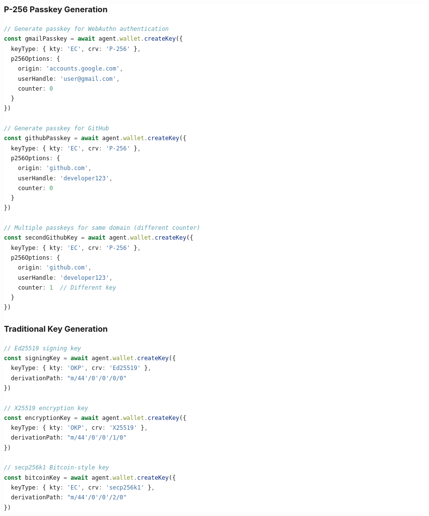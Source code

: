 ### P-256 Passkey Generation

```typescript
// Generate passkey for WebAuthn authentication
const gmailPasskey = await agent.wallet.createKey({
  keyType: { kty: 'EC', crv: 'P-256' },
  p256Options: {
    origin: 'accounts.google.com',
    userHandle: 'user@gmail.com',
    counter: 0
  }
})

// Generate passkey for GitHub
const githubPasskey = await agent.wallet.createKey({
  keyType: { kty: 'EC', crv: 'P-256' },
  p256Options: {
    origin: 'github.com', 
    userHandle: 'developer123',
    counter: 0
  }
})

// Multiple passkeys for same domain (different counter)
const secondGithubKey = await agent.wallet.createKey({
  keyType: { kty: 'EC', crv: 'P-256' },
  p256Options: {
    origin: 'github.com',
    userHandle: 'developer123',
    counter: 1  // Different key
  }
})
```

### Traditional Key Generation

```typescript
// Ed25519 signing key
const signingKey = await agent.wallet.createKey({
  keyType: { kty: 'OKP', crv: 'Ed25519' },
  derivationPath: "m/44'/0'/0'/0/0"
})

// X25519 encryption key  
const encryptionKey = await agent.wallet.createKey({
  keyType: { kty: 'OKP', crv: 'X25519' },
  derivationPath: "m/44'/0'/0'/1/0"
})

// secp256k1 Bitcoin-style key
const bitcoinKey = await agent.wallet.createKey({
  keyType: { kty: 'EC', crv: 'secp256k1' },
  derivationPath: "m/44'/0'/0'/2/0"
})
```
